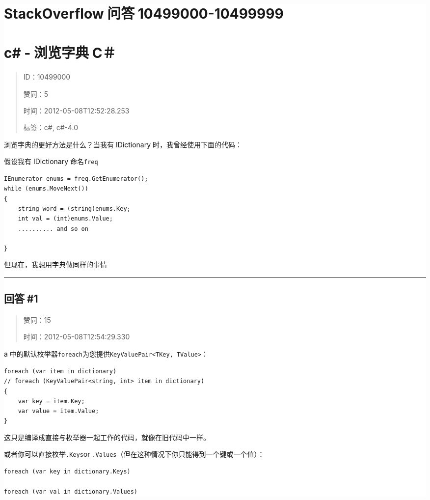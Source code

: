 # StackOverflow 问答 10499000-10499999

# c# - 浏览字典 C＃

> ID：10499000
> 
> 赞同：5
> 
> 时间：2012-05-08T12:52:28.253
> 
> 标签：c#, c#-4.0

浏览字典的更好方法是什么？当我有 IDictionary 时，我曾经使用下面的代码：

假设我有 IDictionary 命名`freq`

```
IEnumerator enums = freq.GetEnumerator();
while (enums.MoveNext())
{
    string word = (string)enums.Key;
    int val = (int)enums.Value;
    .......... and so on

} 
```

但现在，我想用字典做同样的事情

* * *

## 回答 #1

> 赞同：15
> 
> 时间：2012-05-08T12:54:29.330

a 中的默认枚举器`foreach`为您提供`KeyValuePair<TKey, TValue>`：

```
foreach (var item in dictionary)
// foreach (KeyValuePair<string, int> item in dictionary)
{
    var key = item.Key;
    var value = item.Value;
} 
```

这只是编译成直接与枚举器一起工作的代码，就像在旧代码中一样。

或者你可以直接枚举`.Keys`or `.Values`（但在这种情况下你只能得到一个键或一个值）：

```
foreach (var key in dictionary.Keys)

foreach (var val in dictionary.Values) 
```
